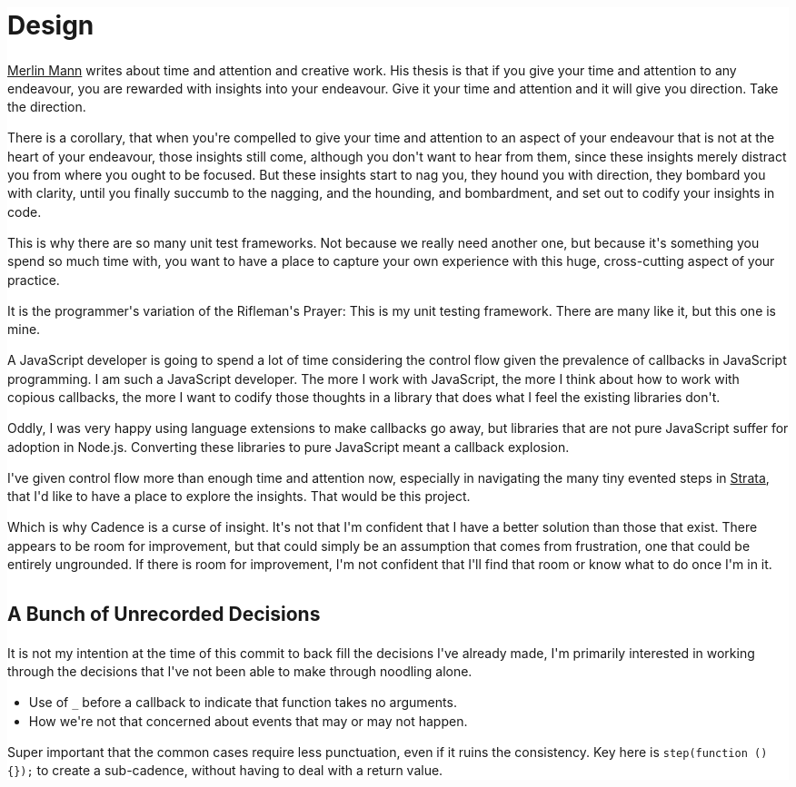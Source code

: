 # Design

[Merlin Mann](http://youlooknicetoday.com/)  writes about time and attention and
creative work. His thesis is that if you give your time and attention to any
endeavour, you are rewarded with insights into your endeavour. Give it your time
and attention and it will give you direction. Take the direction.

There is a corollary, that when you're compelled to give your time and attention
to an aspect of your endeavour that is not at the heart of your endeavour, those
insights still come, although you don't want to hear from them, since these
insights merely distract you from where you ought to be focused. But these
insights start to nag you, they hound you with direction, they bombard you with
clarity, until you finally succumb to the nagging, and the hounding, and
bombardment,  and set out to codify your insights in code.

This is why there are so many unit test frameworks. Not because we really need
another one, but because it's something you spend so much time with, you want to
have a place to capture your own experience with this huge, cross-cutting aspect
of your practice.

It is the programmer's variation of the Rifleman's Prayer: This is my unit
testing framework. There are many like it, but this one is mine.

A JavaScript developer is going to spend a lot of time considering the control
flow given the prevalence of callbacks in JavaScript programming. I am such a
JavaScript developer. The more I work with JavaScript, the more I think about
how to work with copious callbacks, the more I want to codify those thoughts in
a library that does what I feel the existing libraries don't.

Oddly, I was very happy using language extensions to make callbacks go away, but
libraries that are not pure JavaScript suffer for adoption in Node.js.
Converting these libraries to pure JavaScript meant a callback explosion.

I've given control flow more than enough time and attention now, especially in
navigating the many tiny evented steps in
[Strata](https://github.com/bigeasy/strata), that I'd like to have a place to
explore the insights. That would be this project.

Which is why Cadence is a curse of insight. It's not that I'm confident that I
have a better solution than those that exist. There appears to be room for
improvement, but that could simply be an assumption that comes from frustration,
one that could be entirely ungrounded. If there is room for improvement, I'm not
confident that I'll find that room or know what to do once I'm in it.

## A Bunch of Unrecorded Decisions

It is not my intention at the time of this commit to back fill the decisions
I've already made, I'm primarily interested in working through the decisions
that I've not been able to make through noodling alone.

 * Use of `_` before a callback to indicate that function takes no arguments.
 * How we're not that concerned about events that may or may not happen.

Super important that the common cases require less punctuation, even if it ruins
the consistency. Key here is `step(function () {});` to create a sub-cadence,
without having to deal with a return value.
